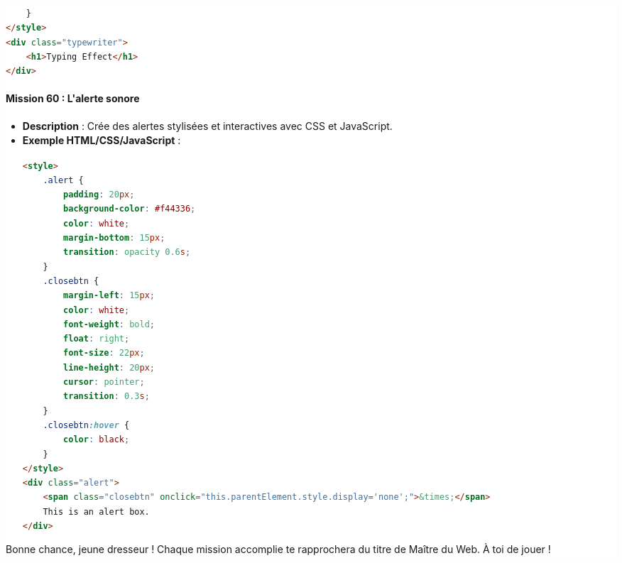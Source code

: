   ```html
      }
  </style>
  <div class="typewriter">
      <h1>Typing Effect</h1>
  </div>
  ```

#### **Mission 60 : L'alerte sonore**

- **Description** : Crée des alertes stylisées et interactives avec CSS et JavaScript.
- **Exemple HTML/CSS/JavaScript** :
  ```html
  <style>
      .alert {
          padding: 20px;
          background-color: #f44336;
          color: white;
          margin-bottom: 15px;
          transition: opacity 0.6s;
      }
      .closebtn {
          margin-left: 15px;
          color: white;
          font-weight: bold;
          float: right;
          font-size: 22px;
          line-height: 20px;
          cursor: pointer;
          transition: 0.3s;
      }
      .closebtn:hover {
          color: black;
      }
  </style>
  <div class="alert">
      <span class="closebtn" onclick="this.parentElement.style.display='none';">&times;</span> 
      This is an alert box.
  </div>
  ```

Bonne chance, jeune dresseur ! Chaque mission accomplie te rapprochera du titre de Maître du Web. À toi de jouer !